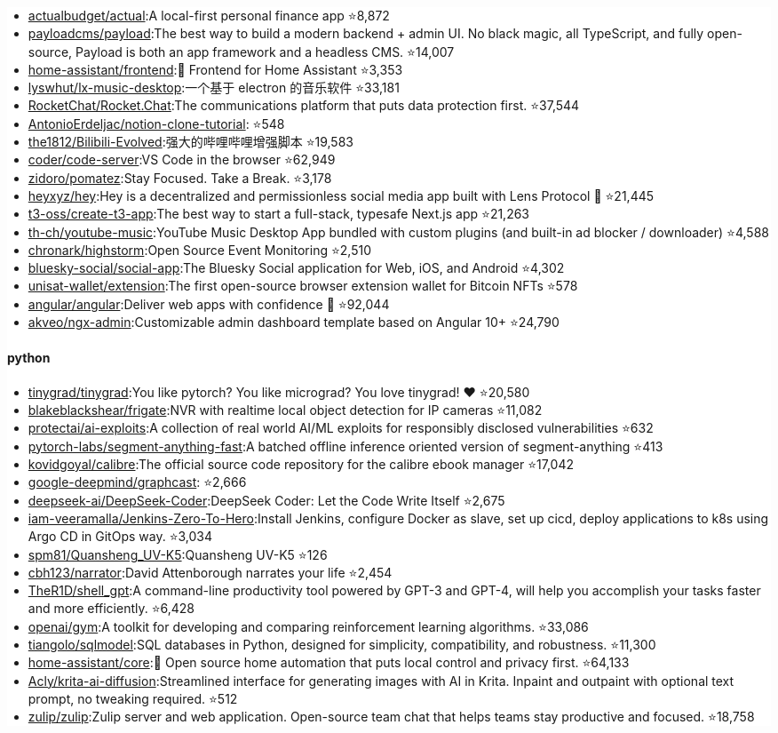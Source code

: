 * [actualbudget/actual](https://github.com/actualbudget/actual):A local-first personal finance app ⭐8,872
* [payloadcms/payload](https://github.com/payloadcms/payload):The best way to build a modern backend + admin UI. No black magic, all TypeScript, and fully open-source, Payload is both an app framework and a headless CMS. ⭐14,007
* [home-assistant/frontend](https://github.com/home-assistant/frontend):🍭 Frontend for Home Assistant ⭐3,353
* [lyswhut/lx-music-desktop](https://github.com/lyswhut/lx-music-desktop):一个基于 electron 的音乐软件 ⭐33,181
* [RocketChat/Rocket.Chat](https://github.com/RocketChat/Rocket.Chat):The communications platform that puts data protection first. ⭐37,544
* [AntonioErdeljac/notion-clone-tutorial](https://github.com/AntonioErdeljac/notion-clone-tutorial): ⭐548
* [the1812/Bilibili-Evolved](https://github.com/the1812/Bilibili-Evolved):强大的哔哩哔哩增强脚本 ⭐19,583
* [coder/code-server](https://github.com/coder/code-server):VS Code in the browser ⭐62,949
* [zidoro/pomatez](https://github.com/zidoro/pomatez):Stay Focused. Take a Break. ⭐3,178
* [heyxyz/hey](https://github.com/heyxyz/hey):Hey is a decentralized and permissionless social media app built with Lens Protocol 🌿 ⭐21,445
* [t3-oss/create-t3-app](https://github.com/t3-oss/create-t3-app):The best way to start a full-stack, typesafe Next.js app ⭐21,263
* [th-ch/youtube-music](https://github.com/th-ch/youtube-music):YouTube Music Desktop App bundled with custom plugins (and built-in ad blocker / downloader) ⭐4,588
* [chronark/highstorm](https://github.com/chronark/highstorm):Open Source Event Monitoring ⭐2,510
* [bluesky-social/social-app](https://github.com/bluesky-social/social-app):The Bluesky Social application for Web, iOS, and Android ⭐4,302
* [unisat-wallet/extension](https://github.com/unisat-wallet/extension):The first open-source browser extension wallet for Bitcoin NFTs ⭐578
* [angular/angular](https://github.com/angular/angular):Deliver web apps with confidence 🚀 ⭐92,044
* [akveo/ngx-admin](https://github.com/akveo/ngx-admin):Customizable admin dashboard template based on Angular 10+ ⭐24,790

#### python
* [tinygrad/tinygrad](https://github.com/tinygrad/tinygrad):You like pytorch? You like micrograd? You love tinygrad! ❤️ ⭐20,580
* [blakeblackshear/frigate](https://github.com/blakeblackshear/frigate):NVR with realtime local object detection for IP cameras ⭐11,082
* [protectai/ai-exploits](https://github.com/protectai/ai-exploits):A collection of real world AI/ML exploits for responsibly disclosed vulnerabilities ⭐632
* [pytorch-labs/segment-anything-fast](https://github.com/pytorch-labs/segment-anything-fast):A batched offline inference oriented version of segment-anything ⭐413
* [kovidgoyal/calibre](https://github.com/kovidgoyal/calibre):The official source code repository for the calibre ebook manager ⭐17,042
* [google-deepmind/graphcast](https://github.com/google-deepmind/graphcast): ⭐2,666
* [deepseek-ai/DeepSeek-Coder](https://github.com/deepseek-ai/DeepSeek-Coder):DeepSeek Coder: Let the Code Write Itself ⭐2,675
* [iam-veeramalla/Jenkins-Zero-To-Hero](https://github.com/iam-veeramalla/Jenkins-Zero-To-Hero):Install Jenkins, configure Docker as slave, set up cicd, deploy applications to k8s using Argo CD in GitOps way. ⭐3,034
* [spm81/Quansheng_UV-K5](https://github.com/spm81/Quansheng_UV-K5):Quansheng UV-K5 ⭐126
* [cbh123/narrator](https://github.com/cbh123/narrator):David Attenborough narrates your life ⭐2,454
* [TheR1D/shell_gpt](https://github.com/TheR1D/shell_gpt):A command-line productivity tool powered by GPT-3 and GPT-4, will help you accomplish your tasks faster and more efficiently. ⭐6,428
* [openai/gym](https://github.com/openai/gym):A toolkit for developing and comparing reinforcement learning algorithms. ⭐33,086
* [tiangolo/sqlmodel](https://github.com/tiangolo/sqlmodel):SQL databases in Python, designed for simplicity, compatibility, and robustness. ⭐11,300
* [home-assistant/core](https://github.com/home-assistant/core):🏡 Open source home automation that puts local control and privacy first. ⭐64,133
* [Acly/krita-ai-diffusion](https://github.com/Acly/krita-ai-diffusion):Streamlined interface for generating images with AI in Krita. Inpaint and outpaint with optional text prompt, no tweaking required. ⭐512
* [zulip/zulip](https://github.com/zulip/zulip):Zulip server and web application. Open-source team chat that helps teams stay productive and focused. ⭐18,758